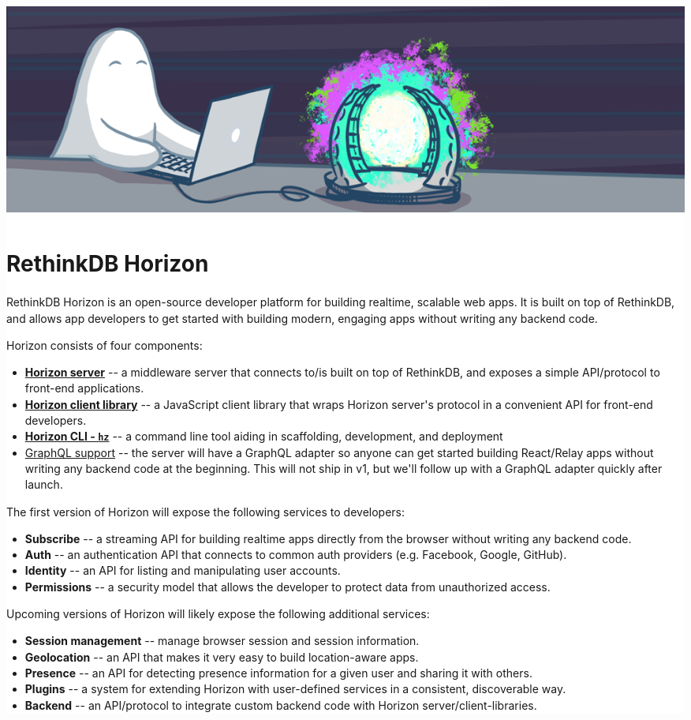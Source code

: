 <img style="width:100%;" src="/github-banner.png">

# RethinkDB Horizon

RethinkDB Horizon is an open-source developer platform for building
realtime, scalable web apps. It is built on top of RethinkDB, and
allows app developers to get started with building modern, engaging
apps without writing any backend code.

Horizon consists of four components:

- [__Horizon server__](/server) -- a middleware server that connects to/is built on
  top of RethinkDB, and exposes a simple API/protocol to front-end
  applications.
- [__Horizon client library__](/client) -- a JavaScript client library that wraps
  Horizon server's protocol in a convenient API for front-end
  developers.
- [__Horizon CLI - `hz`__](/cli) -- a command line tool aiding in scaffolding, development, and deployment
- [GraphQL support](https://github.com/rethinkdb/horizon/issues/125) -- the server will have a GraphQL adapter so anyone can get started building React/Relay apps without writing any backend code at the beginning. This will not ship in v1, but we'll follow up with a GraphQL adapter quickly after launch.

The first version of Horizon will expose the following services to
developers:

- __Subscribe__ -- a streaming API for building realtime apps directly from the
  browser without writing any backend code.
- __Auth__ -- an authentication API that connects to common auth providers
  (e.g. Facebook, Google, GitHub).
- __Identity__ -- an API for listing and manipulating user accounts.
- __Permissions__ -- a security model that allows the developer to protect
   data from unauthorized access.

Upcoming versions of Horizon will likely expose the following
additional services:

- __Session management__ -- manage browser session and session
  information.
- __Geolocation__ -- an API that makes it very easy to build
  location-aware apps.
- __Presence__ -- an API for detecting presence information for a given
  user and sharing it with others.
- __Plugins__ -- a system for extending Horizon with user-defined services
  in a consistent, discoverable way.
- __Backend__ -- an API/protocol to integrate custom backend code with
  Horizon server/client-libraries.
